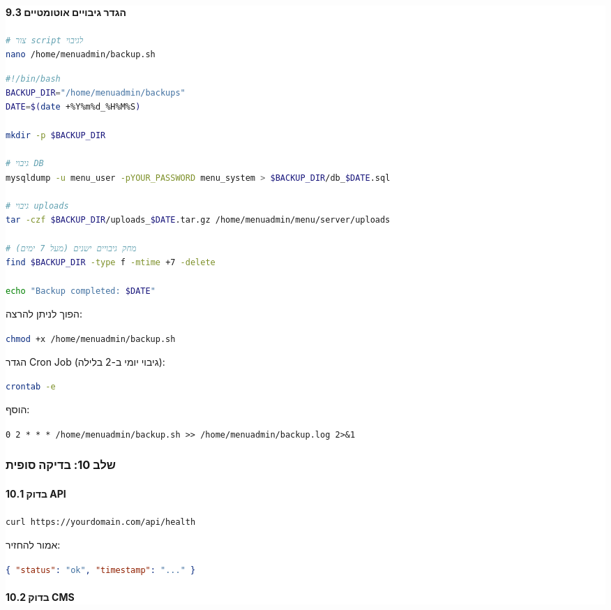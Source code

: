 #### 9.3 הגדר גיבויים אוטומטיים

```bash
# צור script לגיבוי
nano /home/menuadmin/backup.sh
```

```bash
#!/bin/bash
BACKUP_DIR="/home/menuadmin/backups"
DATE=$(date +%Y%m%d_%H%M%S)

mkdir -p $BACKUP_DIR

# גיבוי DB
mysqldump -u menu_user -pYOUR_PASSWORD menu_system > $BACKUP_DIR/db_$DATE.sql

# גיבוי uploads
tar -czf $BACKUP_DIR/uploads_$DATE.tar.gz /home/menuadmin/menu/server/uploads

# מחק גיבויים ישנים (מעל 7 ימים)
find $BACKUP_DIR -type f -mtime +7 -delete

echo "Backup completed: $DATE"
```

הפוך לניתן להרצה:

```bash
chmod +x /home/menuadmin/backup.sh
```

הגדר Cron Job (גיבוי יומי ב-2 בלילה):

```bash
crontab -e
```

הוסף:

```
0 2 * * * /home/menuadmin/backup.sh >> /home/menuadmin/backup.log 2>&1
```

### שלב 10: בדיקה סופית

#### 10.1 בדוק API

```bash
curl https://yourdomain.com/api/health
```

אמור להחזיר:

```json
{ "status": "ok", "timestamp": "..." }
```

#### 10.2 בדוק CMS
